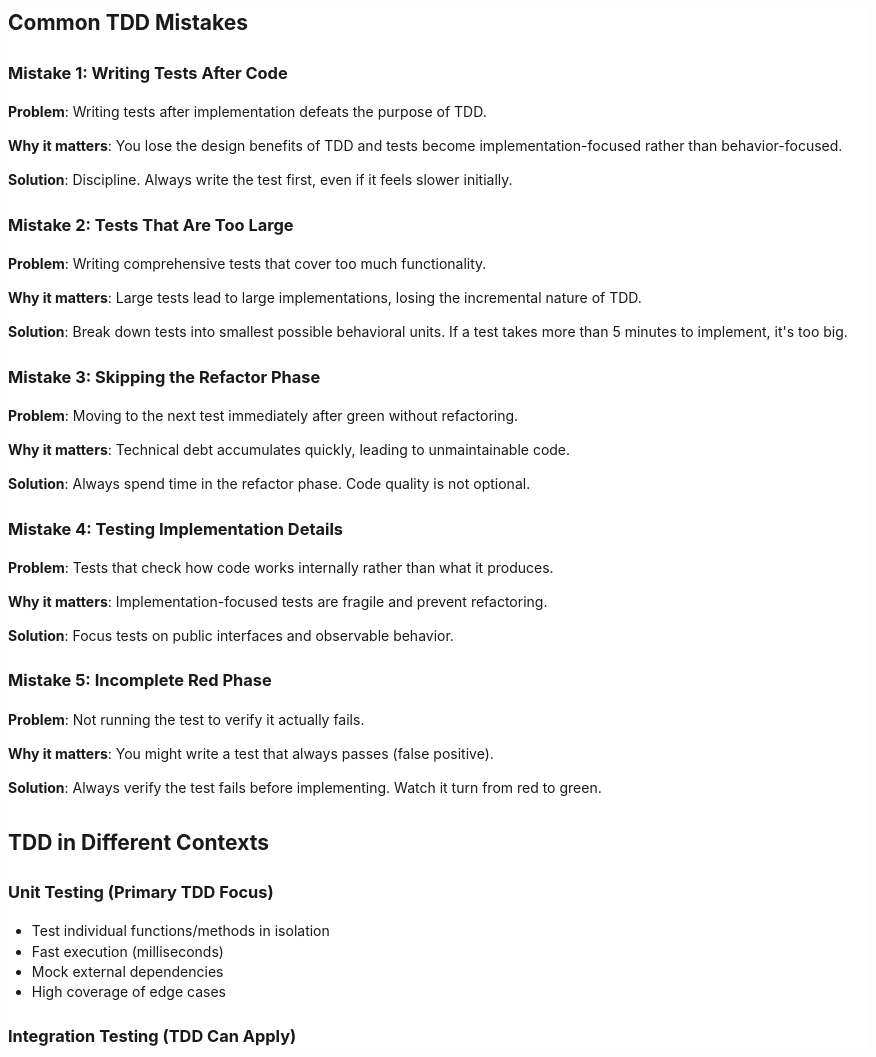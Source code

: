 ## Common TDD Mistakes

### Mistake 1: Writing Tests After Code

**Problem**: Writing tests after implementation defeats the purpose of TDD.

**Why it matters**: You lose the design benefits of TDD and tests become implementation-focused rather than behavior-focused.

**Solution**: Discipline. Always write the test first, even if it feels slower initially.

### Mistake 2: Tests That Are Too Large

**Problem**: Writing comprehensive tests that cover too much functionality.

**Why it matters**: Large tests lead to large implementations, losing the incremental nature of TDD.

**Solution**: Break down tests into smallest possible behavioral units. If a test takes more than 5 minutes to implement, it's too big.

### Mistake 3: Skipping the Refactor Phase

**Problem**: Moving to the next test immediately after green without refactoring.

**Why it matters**: Technical debt accumulates quickly, leading to unmaintainable code.

**Solution**: Always spend time in the refactor phase. Code quality is not optional.

### Mistake 4: Testing Implementation Details

**Problem**: Tests that check how code works internally rather than what it produces.

**Why it matters**: Implementation-focused tests are fragile and prevent refactoring.

**Solution**: Focus tests on public interfaces and observable behavior.

### Mistake 5: Incomplete Red Phase

**Problem**: Not running the test to verify it actually fails.

**Why it matters**: You might write a test that always passes (false positive).

**Solution**: Always verify the test fails before implementing. Watch it turn from red to green.

## TDD in Different Contexts

### Unit Testing (Primary TDD Focus)

- Test individual functions/methods in isolation
- Fast execution (milliseconds)
- Mock external dependencies
- High coverage of edge cases

### Integration Testing (TDD Can Apply)
